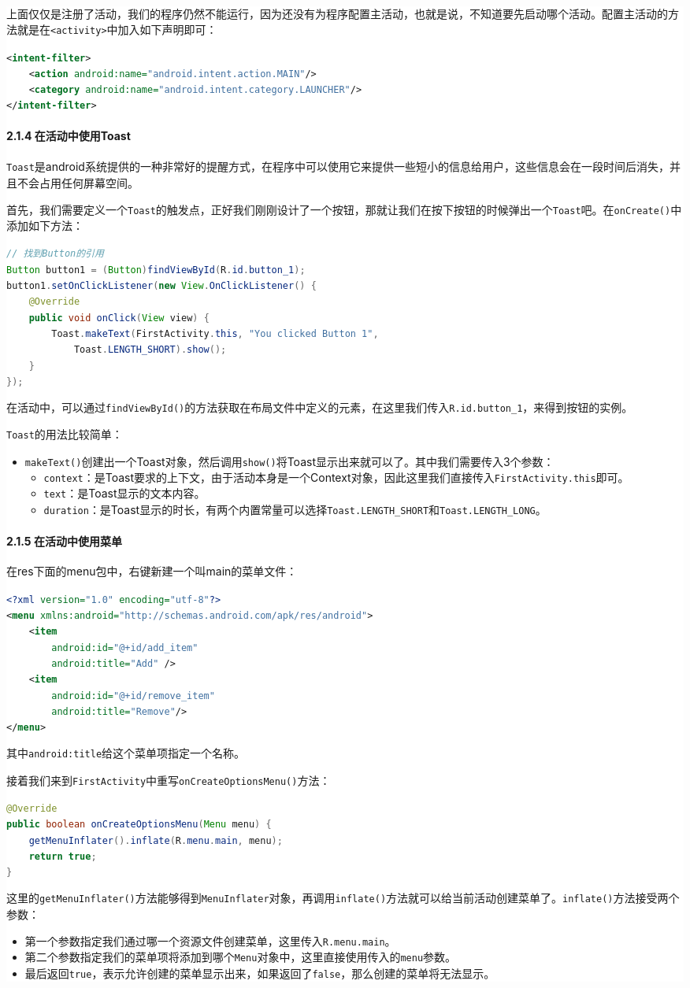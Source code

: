 上面仅仅是注册了活动，我们的程序仍然不能运行，因为还没有为程序配置主活动，也就是说，不知道要先启动哪个活动。配置主活动的方法就是在`<activity>`中加入如下声明即可：
``` xml
<intent-filter>
    <action android:name="android.intent.action.MAIN"/>
    <category android:name="android.intent.category.LAUNCHER"/>
</intent-filter>
```
#### 2.1.4 在活动中使用Toast
`Toast`是android系统提供的一种非常好的提醒方式，在程序中可以使用它来提供一些短小的信息给用户，这些信息会在一段时间后消失，并且不会占用任何屏幕空间。

首先，我们需要定义一个`Toast`的触发点，正好我们刚刚设计了一个按钮，那就让我们在按下按钮的时候弹出一个`Toast`吧。在`onCreate()`中添加如下方法：
``` java
// 找到Button的引用
Button button1 = (Button)findViewById(R.id.button_1);
button1.setOnClickListener(new View.OnClickListener() {
    @Override
    public void onClick(View view) {
        Toast.makeText(FirstActivity.this, "You clicked Button 1",
            Toast.LENGTH_SHORT).show();
    }
});
```
在活动中，可以通过`findViewById()`的方法获取在布局文件中定义的元素，在这里我们传入`R.id.button_1`，来得到按钮的实例。

`Toast`的用法比较简单：
- `makeText()`创建出一个Toast对象，然后调用`show()`将Toast显示出来就可以了。其中我们需要传入3个参数：
  - `context`：是Toast要求的上下文，由于活动本身是一个Context对象，因此这里我们直接传入`FirstActivity.this`即可。
  - `text`：是Toast显示的文本内容。
  - `duration`：是Toast显示的时长，有两个内置常量可以选择`Toast.LENGTH_SHORT`和`Toast.LENGTH_LONG`。

#### 2.1.5 在活动中使用菜单
在res下面的menu包中，右键新建一个叫main的菜单文件：
``` xml
<?xml version="1.0" encoding="utf-8"?>
<menu xmlns:android="http://schemas.android.com/apk/res/android">
    <item
        android:id="@+id/add_item"
        android:title="Add" />
    <item
        android:id="@+id/remove_item"
        android:title="Remove"/>
</menu>
```
其中`android:title`给这个菜单项指定一个名称。

接着我们来到`FirstActivity`中重写`onCreateOptionsMenu()`方法：
``` java
@Override
public boolean onCreateOptionsMenu(Menu menu) {
    getMenuInflater().inflate(R.menu.main, menu);
    return true;
}
```
这里的`getMenuInflater()`方法能够得到`MenuInflater`对象，再调用`inflate()`方法就可以给当前活动创建菜单了。`inflate()`方法接受两个参数：
- 第一个参数指定我们通过哪一个资源文件创建菜单，这里传入`R.menu.main`。
- 第二个参数指定我们的菜单项将添加到哪个`Menu`对象中，这里直接使用传入的`menu`参数。
- 最后返回`true`，表示允许创建的菜单显示出来，如果返回了`false`，那么创建的菜单将无法显示。
